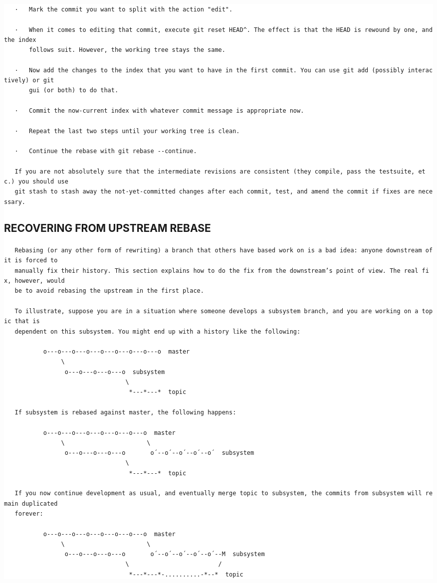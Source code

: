       ·   Mark the commit you want to split with the action "edit".

       ·   When it comes to editing that commit, execute git reset HEAD^. The effect is that the HEAD is rewound by one, and the index
           follows suit. However, the working tree stays the same.

       ·   Now add the changes to the index that you want to have in the first commit. You can use git add (possibly interactively) or git
           gui (or both) to do that.

       ·   Commit the now-current index with whatever commit message is appropriate now.

       ·   Repeat the last two steps until your working tree is clean.

       ·   Continue the rebase with git rebase --continue.

       If you are not absolutely sure that the intermediate revisions are consistent (they compile, pass the testsuite, etc.) you should use
       git stash to stash away the not-yet-committed changes after each commit, test, and amend the commit if fixes are necessary.

## RECOVERING FROM UPSTREAM REBASE
       Rebasing (or any other form of rewriting) a branch that others have based work on is a bad idea: anyone downstream of it is forced to
       manually fix their history. This section explains how to do the fix from the downstream’s point of view. The real fix, however, would
       be to avoid rebasing the upstream in the first place.

       To illustrate, suppose you are in a situation where someone develops a subsystem branch, and you are working on a topic that is
       dependent on this subsystem. You might end up with a history like the following:

               o---o---o---o---o---o---o---o---o  master
                    \
                     o---o---o---o---o  subsystem
                                      \
                                       *---*---*  topic

       If subsystem is rebased against master, the following happens:

               o---o---o---o---o---o---o---o  master
                    \                       \
                     o---o---o---o---o       o´--o´--o´--o´--o´  subsystem
                                      \
                                       *---*---*  topic

       If you now continue development as usual, and eventually merge topic to subsystem, the commits from subsystem will remain duplicated
       forever:

               o---o---o---o---o---o---o---o  master
                    \                       \
                     o---o---o---o---o       o´--o´--o´--o´--o´--M  subsystem
                                      \                         /
                                       *---*---*-..........-*--*  topic
